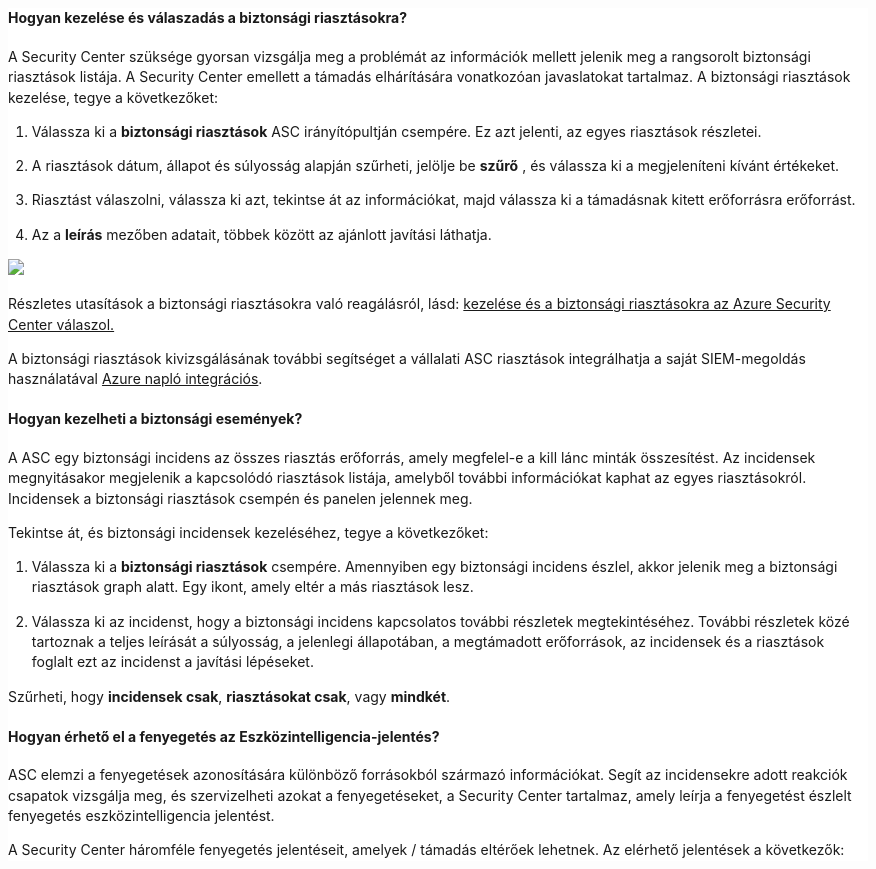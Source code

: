 #### <a name="how-do-i-manage-and-respond-to-security-alerts"></a>Hogyan kezelése és válaszadás a biztonsági riasztásokra?

A Security Center szüksége gyorsan vizsgálja meg a problémát az információk mellett jelenik meg a rangsorolt biztonsági riasztások listája. A Security Center emellett a támadás elhárítására vonatkozóan javaslatokat tartalmaz. A biztonsági riasztások kezelése, tegye a következőket:

1. Válassza ki a **biztonsági riasztások** ASC irányítópultján csempére. Ez azt jelenti, az egyes riasztások részletei.

2. A riasztások dátum, állapot és súlyosság alapján szűrheti, jelölje be **szűrő** , és válassza ki a megjeleníteni kívánt értékeket.

3. Riasztást válaszolni, válassza ki azt, tekintse át az információkat, majd válassza ki a támadásnak kitett erőforrásra erőforrást.

4. Az a **leírás** mezőben adatait, többek között az ajánlott javítási láthatja.

![](media/protect-personal-data-azure-security-center/security-alerts.png)

Részletes utasítások a biztonsági riasztásokra való reagálásról, lásd: [kezelése és a biztonsági riasztásokra az Azure Security Center válaszol.](https://docs.microsoft.com/azure/security-center/security-center-managing-and-responding-alerts)

A biztonsági riasztások kivizsgálásának további segítséget a vállalati ASC riasztások integrálhatja a saját SIEM-megoldás használatával [Azure napló integrációs](https://aka.ms/AzLog).

#### <a name="how-do-i-manage-security-incidents"></a>Hogyan kezelheti a biztonsági események?

A ASC egy biztonsági incidens az összes riasztás erőforrás, amely megfelel-e a kill lánc minták összesítést. Az incidensek megnyitásakor megjelenik a kapcsolódó riasztások listája, amelyből további információkat kaphat az egyes riasztásokról. Incidensek a biztonsági riasztások csempén és panelen jelennek meg.

Tekintse át, és biztonsági incidensek kezeléséhez, tegye a következőket:

1. Válassza ki a **biztonsági riasztások** csempére. Amennyiben egy biztonsági incidens észlel, akkor jelenik meg a biztonsági riasztások graph alatt. Egy ikont, amely eltér a más riasztások lesz.

2. Válassza ki az incidenst, hogy a biztonsági incidens kapcsolatos további részletek megtekintéséhez. További részletek közé tartoznak a teljes leírását a súlyosság, a jelenlegi állapotában, a megtámadott erőforrások, az incidensek és a riasztások foglalt ezt az incidenst a javítási lépéseket.

Szűrheti, hogy **incidensek csak**, **riasztásokat csak**, vagy **mindkét**.

#### <a name="how-do-i-access-the-threat-intelligence-report"></a>Hogyan érhető el a fenyegetés az Eszközintelligencia-jelentés?

ASC elemzi a fenyegetések azonosítására különböző forrásokból származó információkat. Segít az incidensekre adott reakciók csapatok vizsgálja meg, és szervizelheti azokat a fenyegetéseket, a Security Center tartalmaz, amely leírja a fenyegetést észlelt fenyegetés eszközintelligencia jelentést.

A Security Center háromféle fenyegetés jelentéseit, amelyek / támadás eltérőek lehetnek.
Az elérhető jelentések a következők:
